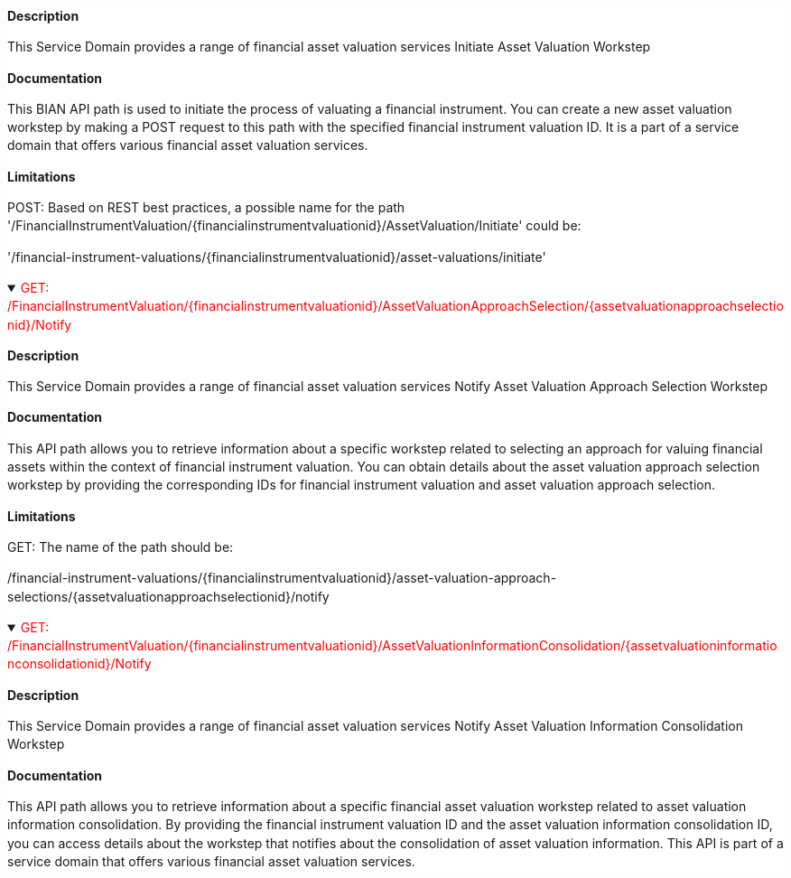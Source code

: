   **Description**

  This Service Domain provides a range of financial asset valuation services   Initiate Asset Valuation Workstep

  **Documentation**

  This BIAN API path is used to initiate the process of valuating a financial instrument. You can create a new asset valuation workstep by making a POST request to this path with the specified financial instrument valuation ID. It is a part of a service domain that offers various financial asset valuation services.

  **Limitations**

  POST: Based on REST best practices, a possible name for the path '/FinancialInstrumentValuation/{financialinstrumentvaluationid}/AssetValuation/Initiate' could be:

'/financial-instrument-valuations/{financialinstrumentvaluationid}/asset-valuations/initiate'

</details>

<details open>
  <summary><span style='color:red;'>GET: /FinancialInstrumentValuation/{financialinstrumentvaluationid}/AssetValuationApproachSelection/{assetvaluationapproachselectionid}/Notify</span></summary>

  **Description**

  This Service Domain provides a range of financial asset valuation services   Notify Asset Valuation Approach Selection Workstep

  **Documentation**

  This API path allows you to retrieve information about a specific workstep related to selecting an approach for valuing financial assets within the context of financial instrument valuation. You can obtain details about the asset valuation approach selection workstep by providing the corresponding IDs for financial instrument valuation and asset valuation approach selection.

  **Limitations**

  GET: The name of the path should be:

/financial-instrument-valuations/{financialinstrumentvaluationid}/asset-valuation-approach-selections/{assetvaluationapproachselectionid}/notify

</details>

<details open>
  <summary><span style='color:red;'>GET: /FinancialInstrumentValuation/{financialinstrumentvaluationid}/AssetValuationInformationConsolidation/{assetvaluationinformationconsolidationid}/Notify</span></summary>

  **Description**

  This Service Domain provides a range of financial asset valuation services   Notify Asset Valuation Information Consolidation Workstep

  **Documentation**

  This API path allows you to retrieve information about a specific financial asset valuation workstep related to asset valuation information consolidation. By providing the financial instrument valuation ID and the asset valuation information consolidation ID, you can access details about the workstep that notifies about the consolidation of asset valuation information. This API is part of a service domain that offers various financial asset valuation services.
